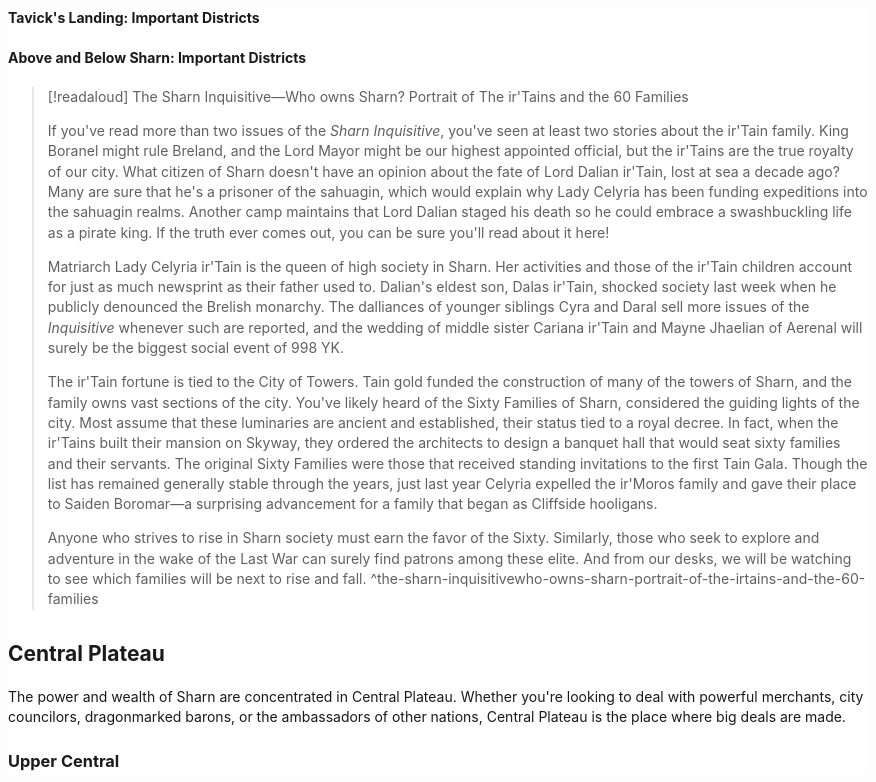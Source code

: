 #### Tavick's Landing: Important Districts

![Tavick's Landing: Important Districts](Інструменти%20ДМ/CLI/tables/tavicks-landing-important-districts-erlw.md)

#### Above and Below Sharn: Important Districts

![Above and Below Sharn: Important Districts](Інструменти%20ДМ/CLI/tables/above-and-below-sharn-important-districts-erlw.md)

> [!readaloud] The Sharn Inquisitive—Who owns Sharn? Portrait of The ir'Tains and the 60 Families
> 
> If you've read more than two issues of the *Sharn Inquisitive*, you've seen at least two stories about the ir'Tain family. King Boranel might rule Breland, and the Lord Mayor might be our highest appointed official, but the ir'Tains are the true royalty of our city. What citizen of Sharn doesn't have an opinion about the fate of Lord Dalian ir'Tain, lost at sea a decade ago? Many are sure that he's a prisoner of the sahuagin, which would explain why Lady Celyria has been funding expeditions into the sahuagin realms. Another camp maintains that Lord Dalian staged his death so he could embrace a swashbuckling life as a pirate king. If the truth ever comes out, you can be sure you'll read about it here!
> 
> Matriarch Lady Celyria ir'Tain is the queen of high society in Sharn. Her activities and those of the ir'Tain children account for just as much newsprint as their father used to. Dalian's eldest son, Dalas ir'Tain, shocked society last week when he publicly denounced the Brelish monarchy. The dalliances of younger siblings Cyra and Daral sell more issues of the *Inquisitive* whenever such are reported, and the wedding of middle sister Cariana ir'Tain and Mayne Jhaelian of Aerenal will surely be the biggest social event of 998 YK.
> 
> The ir'Tain fortune is tied to the City of Towers. Tain gold funded the construction of many of the towers of Sharn, and the family owns vast sections of the city. You've likely heard of the Sixty Families of Sharn, considered the guiding lights of the city. Most assume that these luminaries are ancient and established, their status tied to a royal decree. In fact, when the ir'Tains built their mansion on Skyway, they ordered the architects to design a banquet hall that would seat sixty families and their servants. The original Sixty Families were those that received standing invitations to the first Tain Gala. Though the list has remained generally stable through the years, just last year Celyria expelled the ir'Moros family and gave their place to Saiden Boromar—a surprising advancement for a family that began as Cliffside hooligans.
> 
> Anyone who strives to rise in Sharn society must earn the favor of the Sixty. Similarly, those who seek to explore and adventure in the wake of the Last War can surely find patrons among these elite. And from our desks, we will be watching to see which families will be next to rise and fall.
^the-sharn-inquisitivewho-owns-sharn-portrait-of-the-irtains-and-the-60-families

## Central Plateau

The power and wealth of Sharn are concentrated in Central Plateau. Whether you're looking to deal with powerful merchants, city councilors, dragonmarked barons, or the ambassadors of other nations, Central Plateau is the place where big deals are made.

![Central Plateau: Noteworthy Locations](Інструменти%20ДМ/CLI/tables/central-plateau-noteworthy-locations-erlw.md)

### Upper Central
